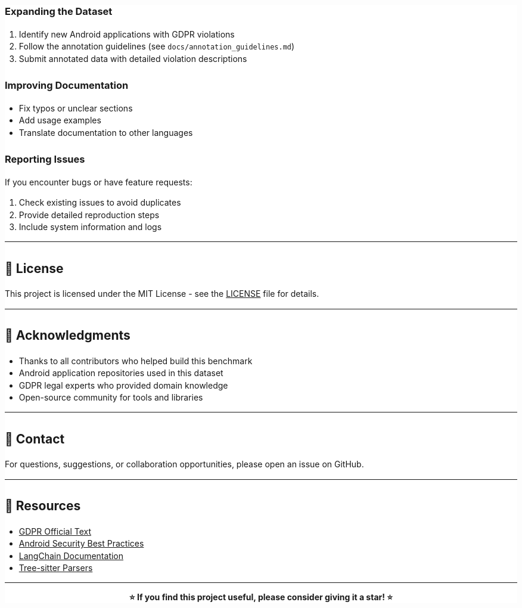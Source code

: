 ### Expanding the Dataset

1. Identify new Android applications with GDPR violations
2. Follow the annotation guidelines (see `docs/annotation_guidelines.md`)
3. Submit annotated data with detailed violation descriptions

### Improving Documentation

- Fix typos or unclear sections
- Add usage examples
- Translate documentation to other languages

### Reporting Issues

If you encounter bugs or have feature requests:
1. Check existing issues to avoid duplicates
2. Provide detailed reproduction steps
3. Include system information and logs

---


## 📄 License

This project is licensed under the MIT License - see the [LICENSE](LICENSE) file for details.

---

## 🙏 Acknowledgments

- Thanks to all contributors who helped build this benchmark
- Android application repositories used in this dataset
- GDPR legal experts who provided domain knowledge
- Open-source community for tools and libraries

---

## 📧 Contact

For questions, suggestions, or collaboration opportunities, please open an issue on GitHub.

---

## 🔗 Resources

- [GDPR Official Text](https://gdpr-info.eu/)
- [Android Security Best Practices](https://developer.android.com/privacy-and-security/security-best-practices)
- [LangChain Documentation](https://python.langchain.com/)
- [Tree-sitter Parsers](https://tree-sitter.github.io/tree-sitter/)

---

<div align="center">
  <b>⭐ If you find this project useful, please consider giving it a star! ⭐</b>
</div>
